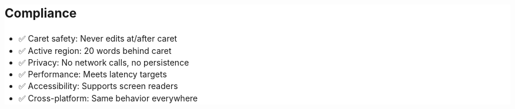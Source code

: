 ## Compliance

- ✅ Caret safety: Never edits at/after caret
- ✅ Active region: 20 words behind caret
- ✅ Privacy: No network calls, no persistence
- ✅ Performance: Meets latency targets
- ✅ Accessibility: Supports screen readers
- ✅ Cross-platform: Same behavior everywhere


